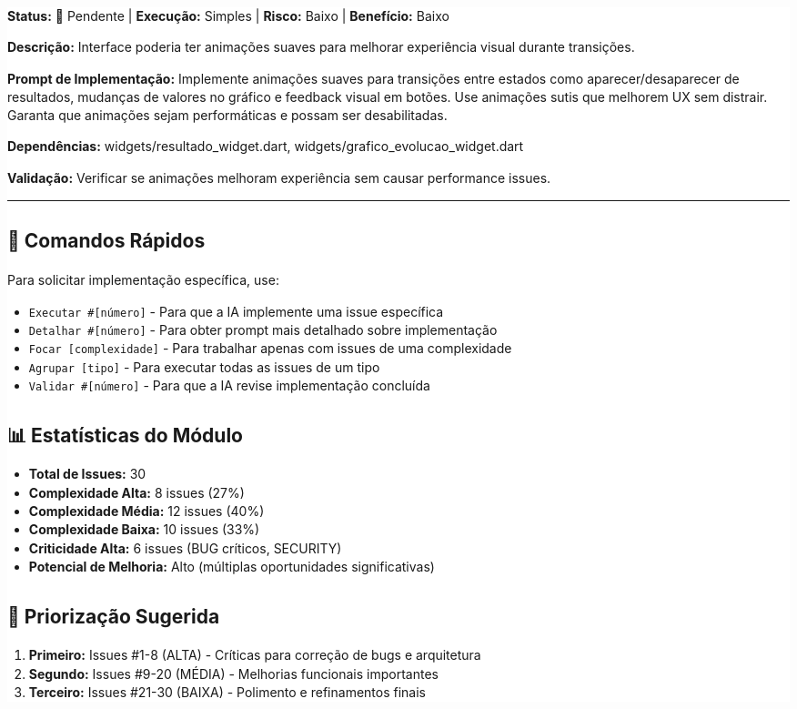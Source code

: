 **Status:** 🔴 Pendente | **Execução:** Simples | **Risco:** Baixo | **Benefício:** Baixo

**Descrição:** Interface poderia ter animações suaves para melhorar experiência visual durante transições.

**Prompt de Implementação:**
Implemente animações suaves para transições entre estados como aparecer/desaparecer de resultados, mudanças de valores no gráfico e feedback visual em botões. Use animações sutis que melhorem UX sem distrair. Garanta que animações sejam performáticas e possam ser desabilitadas.

**Dependências:** widgets/resultado_widget.dart, widgets/grafico_evolucao_widget.dart

**Validação:** Verificar se animações melhoram experiência sem causar performance issues.

---

## 🔧 Comandos Rápidos

Para solicitar implementação específica, use:
- `Executar #[número]` - Para que a IA implemente uma issue específica
- `Detalhar #[número]` - Para obter prompt mais detalhado sobre implementação
- `Focar [complexidade]` - Para trabalhar apenas com issues de uma complexidade
- `Agrupar [tipo]` - Para executar todas as issues de um tipo
- `Validar #[número]` - Para que a IA revise implementação concluída

## 📊 Estatísticas do Módulo

- **Total de Issues:** 30
- **Complexidade Alta:** 8 issues (27%)
- **Complexidade Média:** 12 issues (40%)
- **Complexidade Baixa:** 10 issues (33%)
- **Criticidade Alta:** 6 issues (BUG críticos, SECURITY)
- **Potencial de Melhoria:** Alto (múltiplas oportunidades significativas)

## 🎯 Priorização Sugerida

1. **Primeiro:** Issues #1-8 (ALTA) - Críticas para correção de bugs e arquitetura
2. **Segundo:** Issues #9-20 (MÉDIA) - Melhorias funcionais importantes
3. **Terceiro:** Issues #21-30 (BAIXA) - Polimento e refinamentos finais